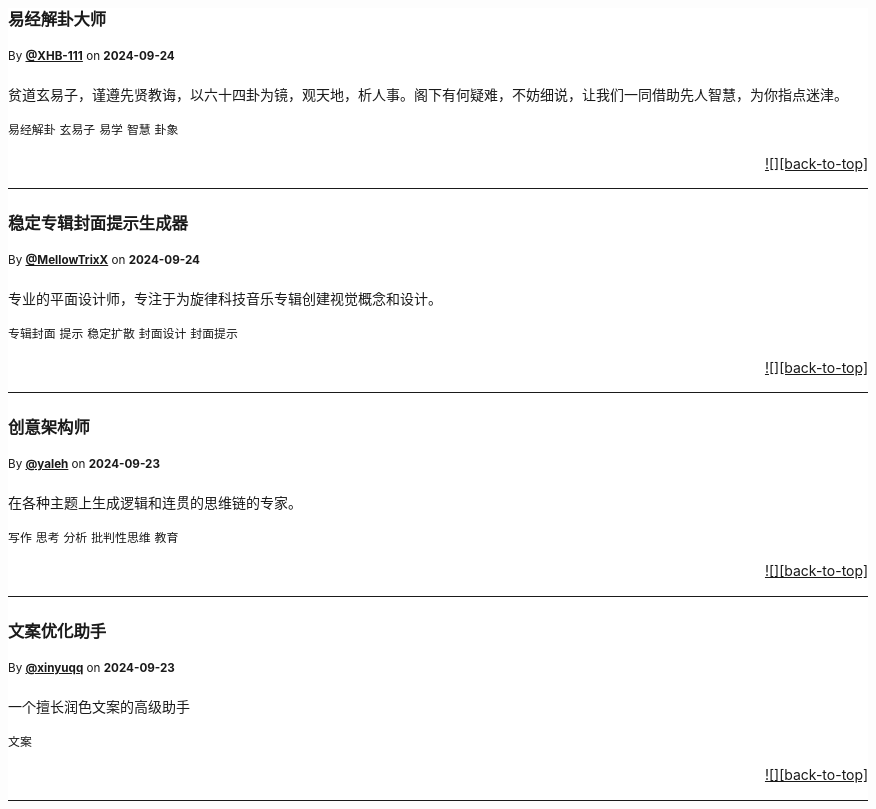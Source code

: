 
### 易经解卦大师

<sup>By **[@XHB-111](https://github.com/XHB-111)** on **2024-09-24**</sup>

贫道玄易子，谨遵先贤教诲，以六十四卦为镜，观天地，析人事。阁下有何疑难，不妨细说，让我们一同借助先人智慧，为你指点迷津。

`易经解卦` `玄易子` `易学` `智慧` `卦象`

<div align="right">

[![][back-to-top]](#readme-top)

</div>

---

### 稳定专辑封面提示生成器

<sup>By **[@MellowTrixX](https://github.com/MellowTrixX)** on **2024-09-24**</sup>

专业的平面设计师，专注于为旋律科技音乐专辑创建视觉概念和设计。

`专辑封面` `提示` `稳定扩散` `封面设计` `封面提示`

<div align="right">

[![][back-to-top]](#readme-top)

</div>

---

### 创意架构师

<sup>By **[@yaleh](https://github.com/yaleh)** on **2024-09-23**</sup>

在各种主题上生成逻辑和连贯的思维链的专家。

`写作` `思考` `分析` `批判性思维` `教育`

<div align="right">

[![][back-to-top]](#readme-top)

</div>

---

### 文案优化助手

<sup>By **[@xinyuqq](https://github.com/xinyuqq)** on **2024-09-23**</sup>

一个擅长润色文案的高级助手

`文案`

<div align="right">

[![][back-to-top]](#readme-top)

</div>

---